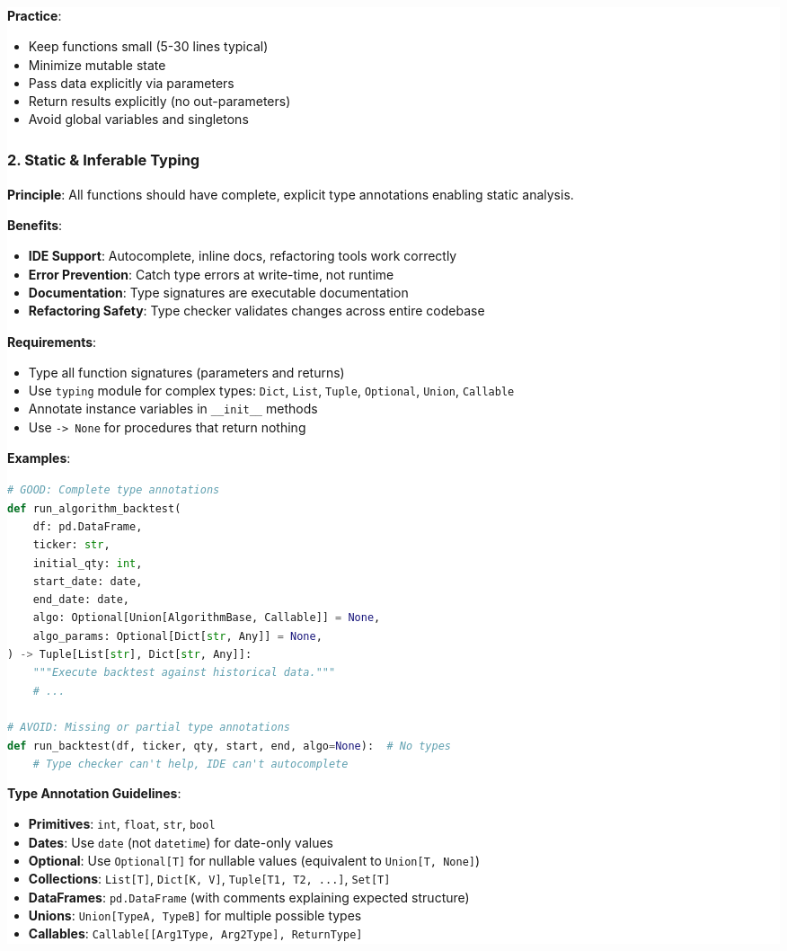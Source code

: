 **Practice**:
- Keep functions small (5-30 lines typical)
- Minimize mutable state
- Pass data explicitly via parameters
- Return results explicitly (no out-parameters)
- Avoid global variables and singletons


### 2. Static & Inferable Typing

**Principle**: All functions should have complete, explicit type annotations enabling static analysis.

**Benefits**:
- **IDE Support**: Autocomplete, inline docs, refactoring tools work correctly
- **Error Prevention**: Catch type errors at write-time, not runtime
- **Documentation**: Type signatures are executable documentation
- **Refactoring Safety**: Type checker validates changes across entire codebase

**Requirements**:
- Type all function signatures (parameters and returns)
- Use `typing` module for complex types: `Dict`, `List`, `Tuple`, `Optional`, `Union`, `Callable`
- Annotate instance variables in `__init__` methods
- Use `-> None` for procedures that return nothing

**Examples**:
```python
# GOOD: Complete type annotations
def run_algorithm_backtest(
    df: pd.DataFrame,
    ticker: str,
    initial_qty: int,
    start_date: date,
    end_date: date,
    algo: Optional[Union[AlgorithmBase, Callable]] = None,
    algo_params: Optional[Dict[str, Any]] = None,
) -> Tuple[List[str], Dict[str, Any]]:
    """Execute backtest against historical data."""
    # ...

# AVOID: Missing or partial type annotations
def run_backtest(df, ticker, qty, start, end, algo=None):  # No types
    # Type checker can't help, IDE can't autocomplete
```

**Type Annotation Guidelines**:
- **Primitives**: `int`, `float`, `str`, `bool`
- **Dates**: Use `date` (not `datetime`) for date-only values
- **Optional**: Use `Optional[T]` for nullable values (equivalent to `Union[T, None]`)
- **Collections**: `List[T]`, `Dict[K, V]`, `Tuple[T1, T2, ...]`, `Set[T]`
- **DataFrames**: `pd.DataFrame` (with comments explaining expected structure)
- **Unions**: `Union[TypeA, TypeB]` for multiple possible types
- **Callables**: `Callable[[Arg1Type, Arg2Type], ReturnType]`
